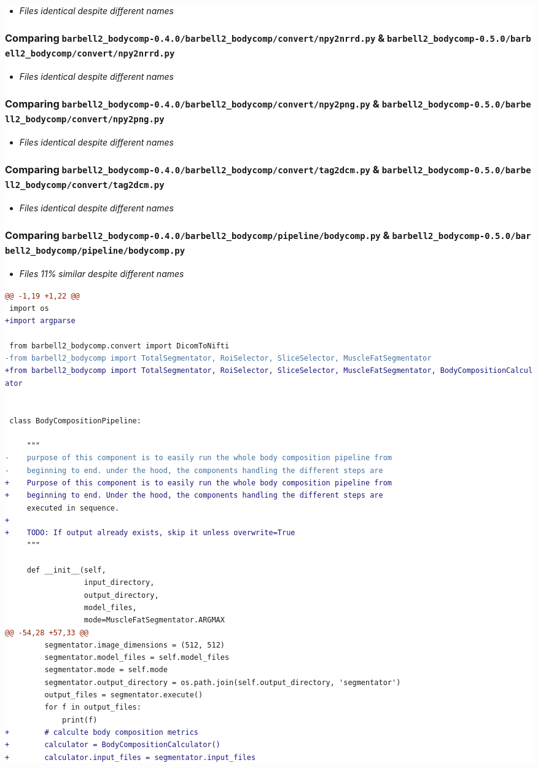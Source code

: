  * *Files identical despite different names*

### Comparing `barbell2_bodycomp-0.4.0/barbell2_bodycomp/convert/npy2nrrd.py` & `barbell2_bodycomp-0.5.0/barbell2_bodycomp/convert/npy2nrrd.py`

 * *Files identical despite different names*

### Comparing `barbell2_bodycomp-0.4.0/barbell2_bodycomp/convert/npy2png.py` & `barbell2_bodycomp-0.5.0/barbell2_bodycomp/convert/npy2png.py`

 * *Files identical despite different names*

### Comparing `barbell2_bodycomp-0.4.0/barbell2_bodycomp/convert/tag2dcm.py` & `barbell2_bodycomp-0.5.0/barbell2_bodycomp/convert/tag2dcm.py`

 * *Files identical despite different names*

### Comparing `barbell2_bodycomp-0.4.0/barbell2_bodycomp/pipeline/bodycomp.py` & `barbell2_bodycomp-0.5.0/barbell2_bodycomp/pipeline/bodycomp.py`

 * *Files 11% similar despite different names*

```diff
@@ -1,19 +1,22 @@
 import os
+import argparse
 
 from barbell2_bodycomp.convert import DicomToNifti
-from barbell2_bodycomp import TotalSegmentator, RoiSelector, SliceSelector, MuscleFatSegmentator
+from barbell2_bodycomp import TotalSegmentator, RoiSelector, SliceSelector, MuscleFatSegmentator, BodyCompositionCalculator
 
 
 class BodyCompositionPipeline:
 
     """
-    purpose of this component is to easily run the whole body composition pipeline from 
-    beginning to end. under the hood, the components handling the different steps are
+    Purpose of this component is to easily run the whole body composition pipeline from 
+    beginning to end. Under the hood, the components handling the different steps are
     executed in sequence.
+
+    TODO: If output already exists, skip it unless overwrite=True
     """
 
     def __init__(self, 
                  input_directory, 
                  output_directory, 
                  model_files, 
                  mode=MuscleFatSegmentator.ARGMAX
@@ -54,28 +57,33 @@
         segmentator.image_dimensions = (512, 512)
         segmentator.model_files = self.model_files
         segmentator.mode = self.mode
         segmentator.output_directory = os.path.join(self.output_directory, 'segmentator')
         output_files = segmentator.execute()
         for f in output_files:
             print(f)
+        # calculte body composition metrics
+        calculator = BodyCompositionCalculator()
+        calculator.input_files = segmentator.input_files
```
